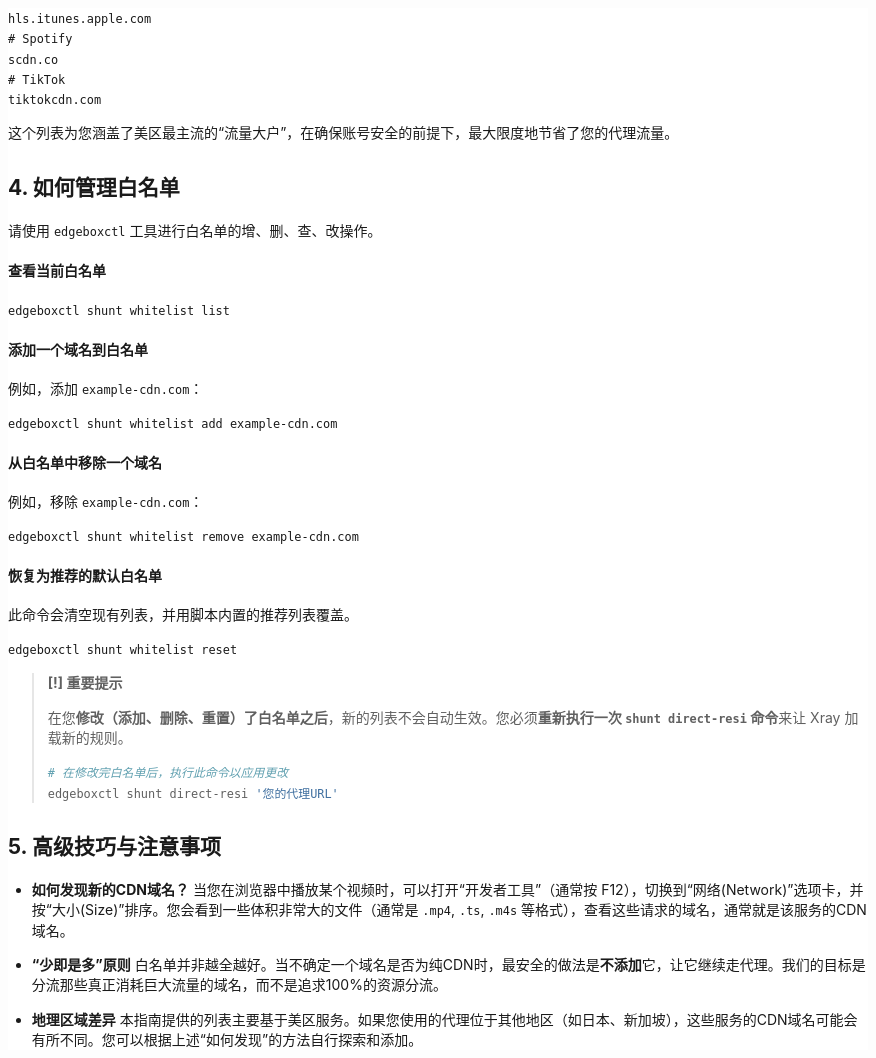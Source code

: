 ```
hls.itunes.apple.com
# Spotify
scdn.co
# TikTok
tiktokcdn.com
```
这个列表为您涵盖了美区最主流的“流量大户”，在确保账号安全的前提下，最大限度地节省了您的代理流量。

## 4. 如何管理白名单

请使用 `edgeboxctl` 工具进行白名单的增、删、查、改操作。

#### 查看当前白名单
```bash
edgeboxctl shunt whitelist list
```

#### 添加一个域名到白名单
例如，添加 `example-cdn.com`：
```bash
edgeboxctl shunt whitelist add example-cdn.com
```

#### 从白名单中移除一个域名
例如，移除 `example-cdn.com`：
```bash
edgeboxctl shunt whitelist remove example-cdn.com
```

#### 恢复为推荐的默认白名单
此命令会清空现有列表，并用脚本内置的推荐列表覆盖。
```bash
edgeboxctl shunt whitelist reset
```

> **[!] 重要提示**
>
> 在您**修改（添加、删除、重置）了白名单之后**，新的列表不会自动生效。您必须**重新执行一次 `shunt direct-resi` 命令**来让 Xray 加载新的规则。
> ```bash
> # 在修改完白名单后，执行此命令以应用更改
> edgeboxctl shunt direct-resi '您的代理URL'
> ```

## 5. 高级技巧与注意事项

* **如何发现新的CDN域名？**
    当您在浏览器中播放某个视频时，可以打开“开发者工具”（通常按 F12），切换到“网络(Network)”选项卡，并按“大小(Size)”排序。您会看到一些体积非常大的文件（通常是 `.mp4`, `.ts`, `.m4s` 等格式），查看这些请求的域名，通常就是该服务的CDN域名。

* **“少即是多”原则**
    白名单并非越全越好。当不确定一个域名是否为纯CDN时，最安全的做法是**不添加**它，让它继续走代理。我们的目标是分流那些真正消耗巨大流量的域名，而不是追求100%的资源分流。

* **地理区域差异**
    本指南提供的列表主要基于美区服务。如果您使用的代理位于其他地区（如日本、新加坡），这些服务的CDN域名可能会有所不同。您可以根据上述“如何发现”的方法自行探索和添加。
